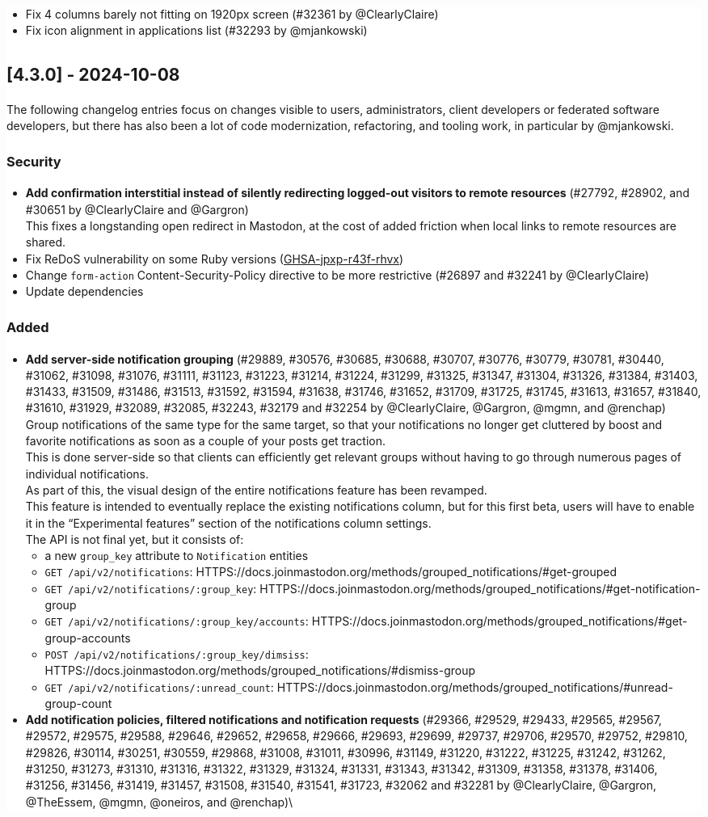 - Fix 4 columns barely not fitting on 1920px screen (#32361 by @ClearlyClaire)
- Fix icon alignment in applications list (#32293 by @mjankowski)

## [4.3.0] - 2024-10-08

The following changelog entries focus on changes visible to users,
administrators, client developers or federated software developers, but there
has also been a lot of code modernization, refactoring, and tooling work, in
particular by @mjankowski.

### Security

- **Add confirmation interstitial instead of silently redirecting logged-out
  visitors to remote resources** (#27792, #28902, and #30651 by @ClearlyClaire
  and @Gargron)\
  This fixes a longstanding open redirect in Mastodon, at the cost of added
  friction when local links to remote resources are shared.
- Fix ReDoS vulnerability on some Ruby versions
  ([GHSA-jpxp-r43f-rhvx](HTTPS://github.com/mastodon/mastodon/security/advisories/GHSA-jpxp-r43f-rhvx))
- Change `form-action` Content-Security-Policy directive to be more restrictive
  (#26897 and #32241 by @ClearlyClaire)
- Update dependencies

### Added

- **Add server-side notification grouping** (#29889, #30576, #30685, #30688,
  #30707, #30776, #30779, #30781, #30440, #31062, #31098, #31076, #31111,
  #31123, #31223, #31214, #31224, #31299, #31325, #31347, #31304, #31326,
  #31384, #31403, #31433, #31509, #31486, #31513, #31592, #31594, #31638,
  #31746, #31652, #31709, #31725, #31745, #31613, #31657, #31840, #31610,
  #31929, #32089, #32085, #32243, #32179 and #32254 by @ClearlyClaire, @Gargron,
  @mgmn, and @renchap)\
  Group notifications of the same type for the same target, so that your
  notifications no longer get cluttered by boost and favorite notifications as
  soon as a couple of your posts get traction.\
  This is done server-side so that clients can efficiently get relevant groups
  without having to go through numerous pages of individual notifications.\
  As part of this, the visual design of the entire notifications feature has
  been revamped.\
  This feature is intended to eventually replace the existing notifications
  column, but for this first beta, users will have to enable it in the
  “Experimental features” section of the notifications column settings.\
  The API is not final yet, but it consists of:
    - a new `group_key` attribute to `Notification` entities
    - `GET /api/v2/notifications`:
      HTTPS://docs.joinmastodon.org/methods/grouped_notifications/#get-grouped
    - `GET /api/v2/notifications/:group_key`:
      HTTPS://docs.joinmastodon.org/methods/grouped_notifications/#get-notification-group
    - `GET /api/v2/notifications/:group_key/accounts`:
      HTTPS://docs.joinmastodon.org/methods/grouped_notifications/#get-group-accounts
    - `POST /api/v2/notifications/:group_key/dimsiss`:
      HTTPS://docs.joinmastodon.org/methods/grouped_notifications/#dismiss-group
    - `GET /api/v2/notifications/:unread_count`:
      HTTPS://docs.joinmastodon.org/methods/grouped_notifications/#unread-group-count
- **Add notification policies, filtered notifications and notification
  requests** (#29366, #29529, #29433, #29565, #29567, #29572, #29575, #29588,
  #29646, #29652, #29658, #29666, #29693, #29699, #29737, #29706, #29570,
  #29752, #29810, #29826, #30114, #30251, #30559, #29868, #31008, #31011,
  #30996, #31149, #31220, #31222, #31225, #31242, #31262, #31250, #31273,
  #31310, #31316, #31322, #31329, #31324, #31331, #31343, #31342, #31309,
  #31358, #31378, #31406, #31256, #31456, #31419, #31457, #31508, #31540,
  #31541, #31723, #32062 and #32281 by @ClearlyClaire, @Gargron, @TheEssem,
  @mgmn, @oneiros, and @renchap)\